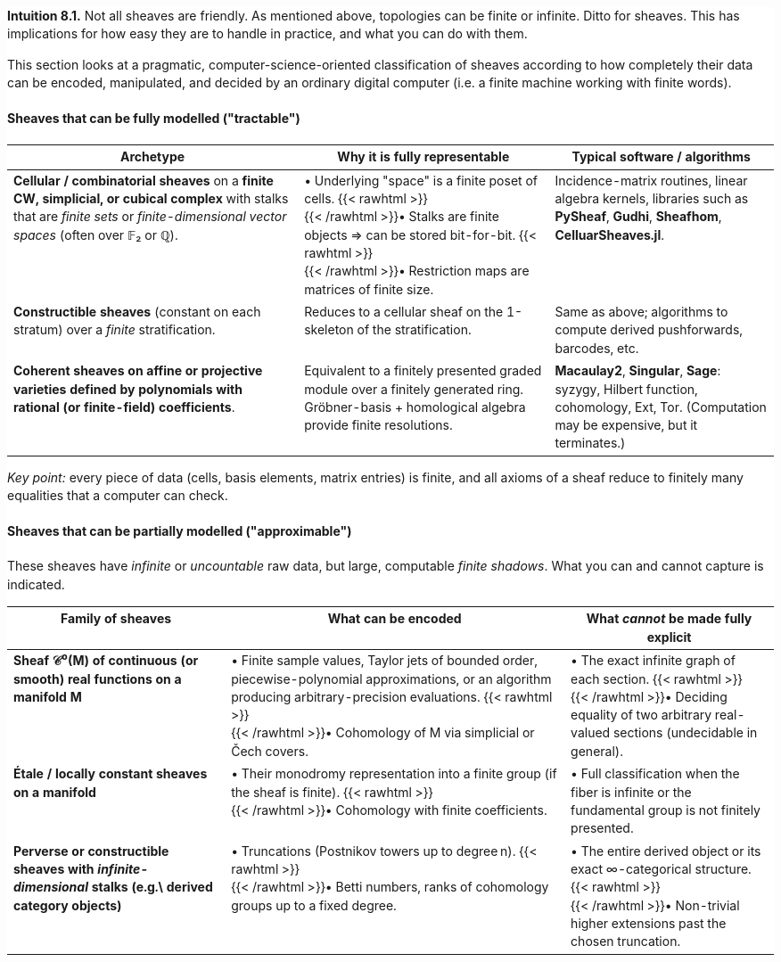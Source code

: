 **Intuition 8.1.** Not all sheaves are friendly. As mentioned above, topologies can be finite or infinite. Ditto for sheaves. This has implications for how easy they are to handle in practice, and what you can do with them.

This section looks at a pragmatic, computer-science-oriented classification of sheaves according to how completely their data can be encoded, manipulated, and decided by an ordinary digital computer (i.e. a finite machine working with finite words).

#### Sheaves that can be fully modelled ("tractable")

| Archetype                                                                                                                                                                               | Why it is fully representable                                                                                                                                       | Typical software / algorithms                                                                                                             |
| --------------------------------------------------------------------------------------------------------------------------------------------------------------------------------------- | ------------------------------------------------------------------------------------------------------------------------------------------------------------------- | ----------------------------------------------------------------------------------------------------------------------------------------- |
| **Cellular / combinatorial sheaves** on a **finite CW, simplicial, or cubical complex** with stalks that are *finite sets* or *finite-dimensional vector spaces* (often over 𝔽₂ or ℚ). | • Underlying "space" is a finite poset of cells. {{< rawhtml >}}<br>{{< /rawhtml >}}• Stalks are finite objects ⇒ can be stored bit-for-bit. {{< rawhtml >}}<br>{{< /rawhtml >}}• Restriction maps are matrices of finite size. | Incidence-matrix routines, linear algebra kernels, libraries such as **PySheaf**, **Gudhi**, **Sheafhom**, **CelluarSheaves.jl**.         |
| **Constructible sheaves** (constant on each stratum) over a *finite* stratification.                                                                                                    | Reduces to a cellular sheaf on the 1-skeleton of the stratification.                                                                                                | Same as above; algorithms to compute derived pushforwards, barcodes, etc.                                                                 |
| **Coherent sheaves on affine or projective varieties defined by polynomials with rational (or finite-field) coefficients**.                                                             | Equivalent to a finitely presented graded module over a finitely generated ring. Gröbner-basis + homological algebra provide finite resolutions.                    | **Macaulay2**, **Singular**, **Sage**: syzygy, Hilbert function, cohomology, Ext, Tor. (Computation may be expensive, but it terminates.) |

*Key point:* every piece of data (cells, basis elements, matrix entries) is finite, and all axioms of a sheaf reduce to finitely many equalities that a computer can check.

#### Sheaves that can be partially modelled ("approximable")

These sheaves have *infinite* or *uncountable* raw data, but large, computable *finite shadows*.  What you can and cannot capture is indicated.

| Family of sheaves                                                                                         | What can be encoded                                                                                                                                                                                         | What *cannot* be made fully explicit                                                                                                |
| --------------------------------------------------------------------------------------------------------- | ----------------------------------------------------------------------------------------------------------------------------------------------------------------------------------------------------------- | ----------------------------------------------------------------------------------------------------------------------------------- |
| **Sheaf 𝒞⁰(M) of continuous (or smooth) real functions on a manifold M**                               | • Finite sample values, Taylor jets of bounded order, piecewise-polynomial approximations, or an algorithm producing arbitrary-precision evaluations.  {{< rawhtml >}}<br>{{< /rawhtml >}}• Cohomology of M via simplicial or Čech covers. | • The exact infinite graph of each section. {{< rawhtml >}}<br>{{< /rawhtml >}}• Deciding equality of two arbitrary real-valued sections (undecidable in general). |
| **Étale / locally constant sheaves on a manifold**                                                        | • Their monodromy representation into a finite group (if the sheaf is finite).  {{< rawhtml >}}<br>{{< /rawhtml >}}• Cohomology with finite coefficients.                                                                                  | • Full classification when the fiber is infinite or the fundamental group is not finitely presented.                                |
| **Perverse or constructible sheaves with *infinite-dimensional* stalks (e.g.\ derived category objects)** | • Truncations (Postnikov towers up to degree n). {{< rawhtml >}}<br>{{< /rawhtml >}}• Betti numbers, ranks of cohomology groups up to a fixed degree.                                                                                      | • The entire derived object or its exact ∞-categorical structure. {{< rawhtml >}}<br>{{< /rawhtml >}}• Non-trivial higher extensions past the chosen truncation.   |